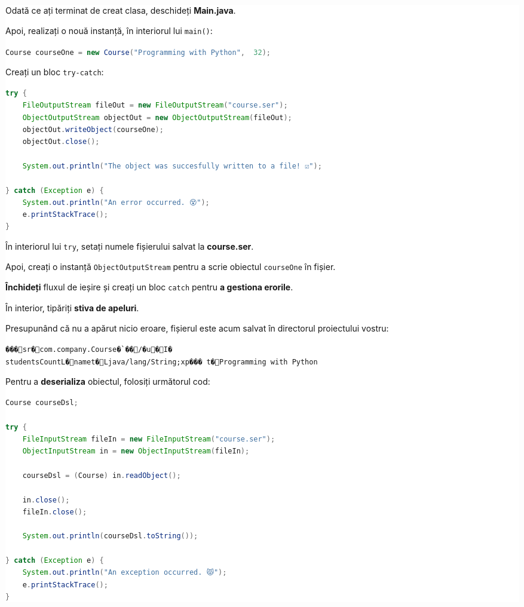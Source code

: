 Odată ce ați terminat de creat clasa, deschideți **Main.java**.

Apoi, realizați o nouă instanță, în interiorul lui `main()`:

```java
Course courseOne = new Course("Programming with Python",  32);
```

Creați un bloc `try-catch`:

```java
try {
    FileOutputStream fileOut = new FileOutputStream("course.ser");
    ObjectOutputStream objectOut = new ObjectOutputStream(fileOut);
    objectOut.writeObject(courseOne);
    objectOut.close();

    System.out.println("The object was succesfully written to a file! ☑️");

} catch (Exception e) {
    System.out.println("An error occurred. 😵");
    e.printStackTrace();
}
```

În interiorul lui `try`, setați numele fișierului salvat la **course.ser**.

Apoi, creați o instanță `ObjectOutputStream` pentru a scrie obiectul `courseOne` în fișier.

**Închideți** fluxul de ieșire și creați un bloc `catch` pentru **a gestiona erorile**.

În interior, tipăriți **stiva de apeluri**.

Presupunând că nu a apărut nicio eroare, fișierul este acum salvat în directorul proiectului vostru:

```
���sr�com.company.Course�`��/�u�I�
studentsCountL�namet�Ljava/lang/String;xp��� t�Programming with Python
```

Pentru a **deserializa** obiectul, folosiți următorul cod:

```java
Course courseDsl;

try {
    FileInputStream fileIn = new FileInputStream("course.ser");
    ObjectInputStream in = new ObjectInputStream(fileIn);

    courseDsl = (Course) in.readObject();

    in.close();
    fileIn.close();

    System.out.println(courseDsl.toString());

} catch (Exception e) {
    System.out.println("An exception occurred. 😾");
    e.printStackTrace();
}
```
